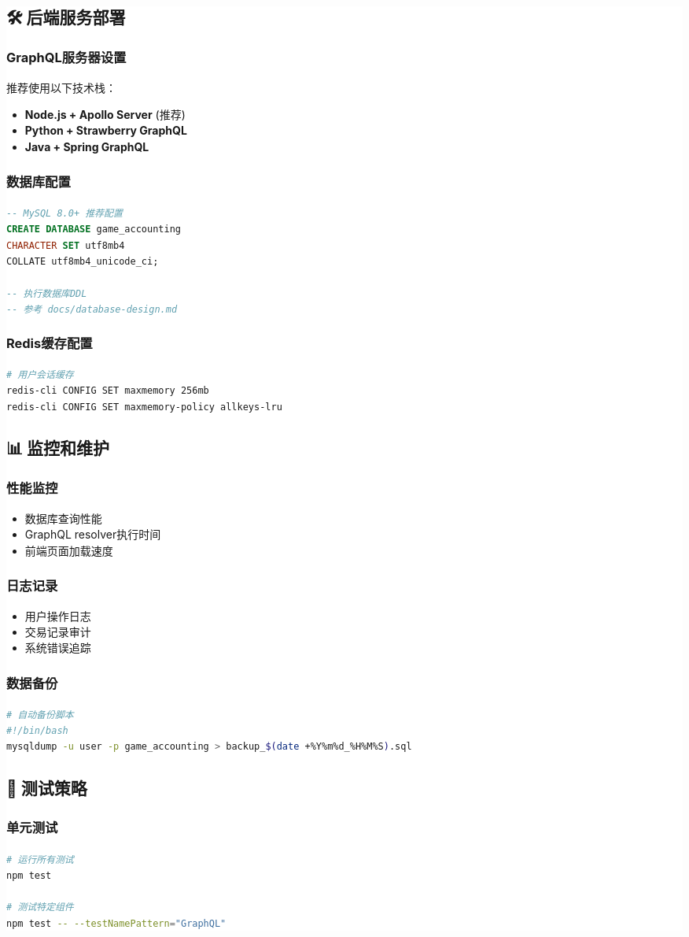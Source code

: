 ## 🛠 后端服务部署

### GraphQL服务器设置

推荐使用以下技术栈：
- **Node.js + Apollo Server** (推荐)
- **Python + Strawberry GraphQL**
- **Java + Spring GraphQL**

### 数据库配置

```sql
-- MySQL 8.0+ 推荐配置
CREATE DATABASE game_accounting 
CHARACTER SET utf8mb4 
COLLATE utf8mb4_unicode_ci;

-- 执行数据库DDL
-- 参考 docs/database-design.md
```

### Redis缓存配置
```bash
# 用户会话缓存
redis-cli CONFIG SET maxmemory 256mb
redis-cli CONFIG SET maxmemory-policy allkeys-lru
```

## 📊 监控和维护

### 性能监控
- 数据库查询性能
- GraphQL resolver执行时间
- 前端页面加载速度

### 日志记录
- 用户操作日志
- 交易记录审计
- 系统错误追踪

### 数据备份
```bash
# 自动备份脚本
#!/bin/bash
mysqldump -u user -p game_accounting > backup_$(date +%Y%m%d_%H%M%S).sql
```

## 🧪 测试策略

### 单元测试
```bash
# 运行所有测试
npm test

# 测试特定组件
npm test -- --testNamePattern="GraphQL"
```
